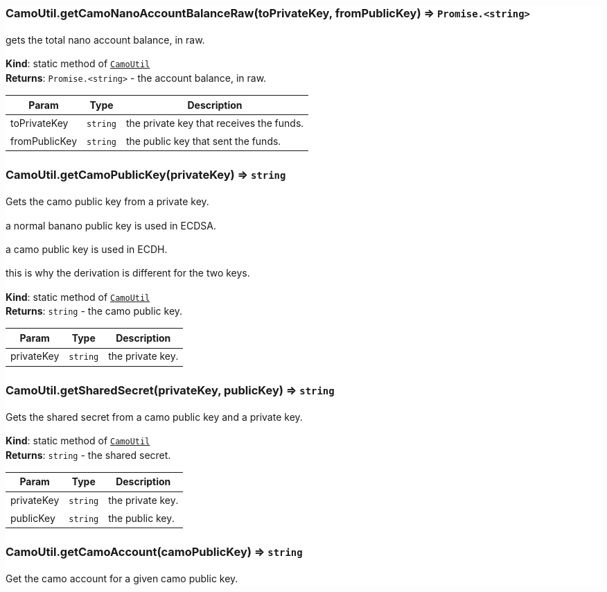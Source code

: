 <a name="CamoUtil.getCamoNanoAccountBalanceRaw"></a>

### CamoUtil.getCamoNanoAccountBalanceRaw(toPrivateKey, fromPublicKey) ⇒ <code>Promise.&lt;string&gt;</code>
gets the total nano account balance, in raw.

**Kind**: static method of [<code>CamoUtil</code>](#CamoUtil)  
**Returns**: <code>Promise.&lt;string&gt;</code> - the account balance, in raw.  

| Param | Type | Description |
| --- | --- | --- |
| toPrivateKey | <code>string</code> | the private key that receives the funds. |
| fromPublicKey | <code>string</code> | the public key that sent the funds. |

<a name="CamoUtil.getCamoPublicKey"></a>

### CamoUtil.getCamoPublicKey(privateKey) ⇒ <code>string</code>
Gets the camo public key from a private key.

a normal banano public key is used in ECDSA.

a camo public key is used in ECDH.

this is why the derivation is different for the two keys.

**Kind**: static method of [<code>CamoUtil</code>](#CamoUtil)  
**Returns**: <code>string</code> - the camo public key.  

| Param | Type | Description |
| --- | --- | --- |
| privateKey | <code>string</code> | the private key. |

<a name="CamoUtil.getSharedSecret"></a>

### CamoUtil.getSharedSecret(privateKey, publicKey) ⇒ <code>string</code>
Gets the shared secret from a camo public key and a private key.

**Kind**: static method of [<code>CamoUtil</code>](#CamoUtil)  
**Returns**: <code>string</code> - the shared secret.  

| Param | Type | Description |
| --- | --- | --- |
| privateKey | <code>string</code> | the private key. |
| publicKey | <code>string</code> | the public key. |

<a name="CamoUtil.getCamoAccount"></a>

### CamoUtil.getCamoAccount(camoPublicKey) ⇒ <code>string</code>
Get the camo account for a given camo public key.
